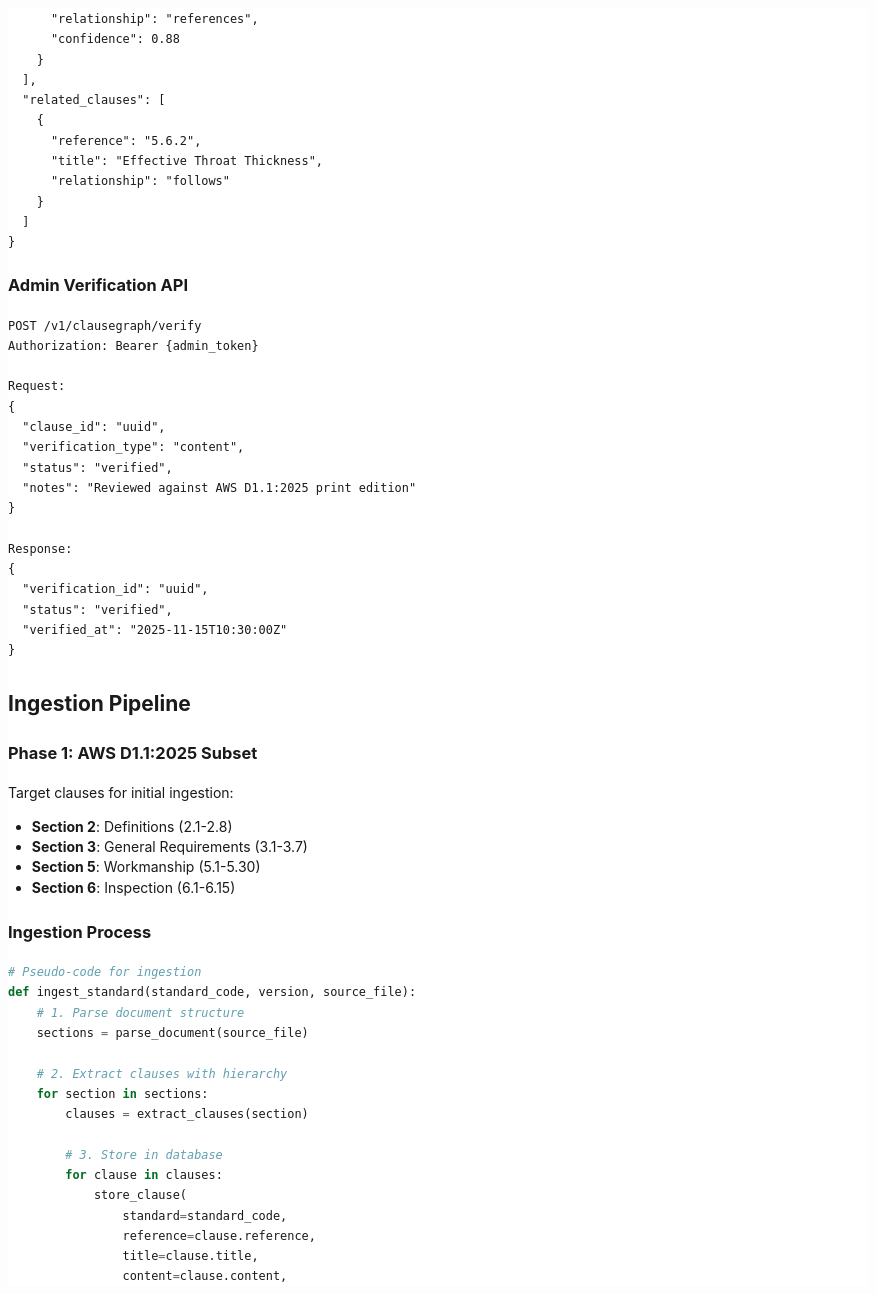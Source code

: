 ```
      "relationship": "references",
      "confidence": 0.88
    }
  ],
  "related_clauses": [
    {
      "reference": "5.6.2",
      "title": "Effective Throat Thickness",
      "relationship": "follows"
    }
  ]
}
```

### Admin Verification API
```
POST /v1/clausegraph/verify
Authorization: Bearer {admin_token}

Request:
{
  "clause_id": "uuid",
  "verification_type": "content",
  "status": "verified",
  "notes": "Reviewed against AWS D1.1:2025 print edition"
}

Response:
{
  "verification_id": "uuid",
  "status": "verified",
  "verified_at": "2025-11-15T10:30:00Z"
}
```

## Ingestion Pipeline

### Phase 1: AWS D1.1:2025 Subset
Target clauses for initial ingestion:
- **Section 2**: Definitions (2.1-2.8)
- **Section 3**: General Requirements (3.1-3.7) 
- **Section 5**: Workmanship (5.1-5.30)
- **Section 6**: Inspection (6.1-6.15)

### Ingestion Process
```python
# Pseudo-code for ingestion
def ingest_standard(standard_code, version, source_file):
    # 1. Parse document structure
    sections = parse_document(source_file)
    
    # 2. Extract clauses with hierarchy
    for section in sections:
        clauses = extract_clauses(section)
        
        # 3. Store in database
        for clause in clauses:
            store_clause(
                standard=standard_code,
                reference=clause.reference,
                title=clause.title,
                content=clause.content,
```